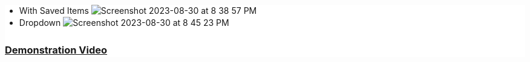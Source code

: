   - With Saved Items
    <img width="1440" alt="Screenshot 2023-08-30 at 8 38 57 PM" src="https://github.com/TehArooj/crypto-currency-tracker/assets/58910327/1f61f170-87cc-45e0-aed9-66c40304db6f">
  - Dropdown
    <img width="1440" alt="Screenshot 2023-08-30 at 8 45 23 PM" src="https://github.com/TehArooj/crypto-currency-tracker/assets/58910327/122d4ec6-5a67-463a-9305-63edf1903418">

### [Demonstration Video](https://drive.google.com/file/d/17GAUh0r3R5gJgKlEYXfXwDhclz4o36Sx/view?usp=sharing)
